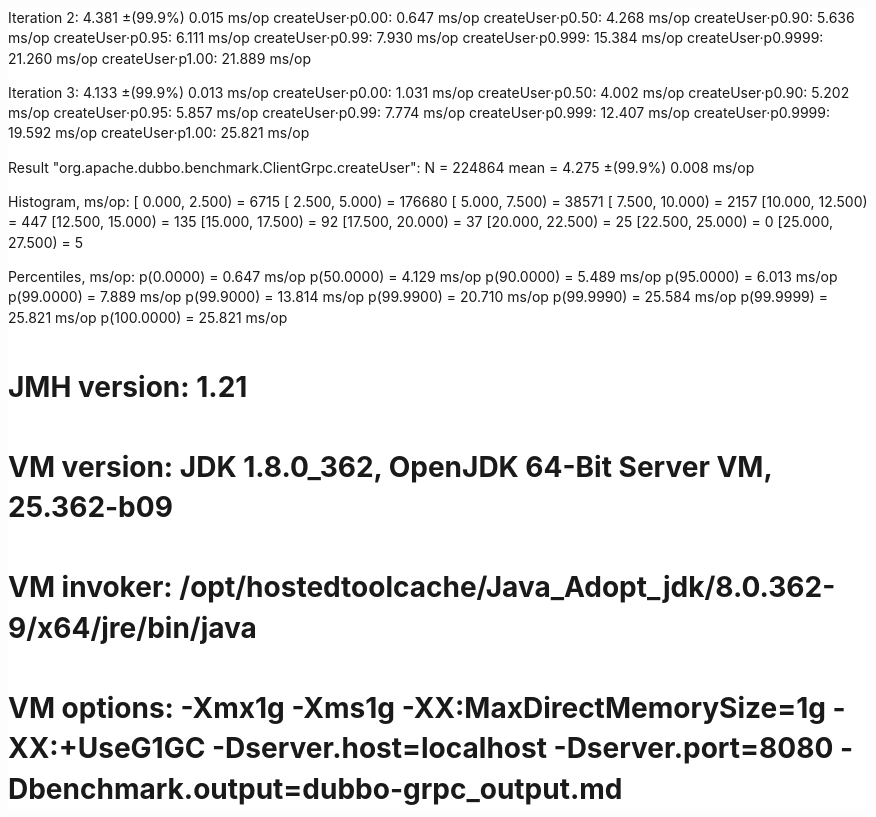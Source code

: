 Iteration   2: 4.381 ±(99.9%) 0.015 ms/op
                 createUser·p0.00:   0.647 ms/op
                 createUser·p0.50:   4.268 ms/op
                 createUser·p0.90:   5.636 ms/op
                 createUser·p0.95:   6.111 ms/op
                 createUser·p0.99:   7.930 ms/op
                 createUser·p0.999:  15.384 ms/op
                 createUser·p0.9999: 21.260 ms/op
                 createUser·p1.00:   21.889 ms/op

Iteration   3: 4.133 ±(99.9%) 0.013 ms/op
                 createUser·p0.00:   1.031 ms/op
                 createUser·p0.50:   4.002 ms/op
                 createUser·p0.90:   5.202 ms/op
                 createUser·p0.95:   5.857 ms/op
                 createUser·p0.99:   7.774 ms/op
                 createUser·p0.999:  12.407 ms/op
                 createUser·p0.9999: 19.592 ms/op
                 createUser·p1.00:   25.821 ms/op



Result "org.apache.dubbo.benchmark.ClientGrpc.createUser":
  N = 224864
  mean =      4.275 ±(99.9%) 0.008 ms/op

  Histogram, ms/op:
    [ 0.000,  2.500) = 6715 
    [ 2.500,  5.000) = 176680 
    [ 5.000,  7.500) = 38571 
    [ 7.500, 10.000) = 2157 
    [10.000, 12.500) = 447 
    [12.500, 15.000) = 135 
    [15.000, 17.500) = 92 
    [17.500, 20.000) = 37 
    [20.000, 22.500) = 25 
    [22.500, 25.000) = 0 
    [25.000, 27.500) = 5 

  Percentiles, ms/op:
      p(0.0000) =      0.647 ms/op
     p(50.0000) =      4.129 ms/op
     p(90.0000) =      5.489 ms/op
     p(95.0000) =      6.013 ms/op
     p(99.0000) =      7.889 ms/op
     p(99.9000) =     13.814 ms/op
     p(99.9900) =     20.710 ms/op
     p(99.9990) =     25.584 ms/op
     p(99.9999) =     25.821 ms/op
    p(100.0000) =     25.821 ms/op


# JMH version: 1.21
# VM version: JDK 1.8.0_362, OpenJDK 64-Bit Server VM, 25.362-b09
# VM invoker: /opt/hostedtoolcache/Java_Adopt_jdk/8.0.362-9/x64/jre/bin/java
# VM options: -Xmx1g -Xms1g -XX:MaxDirectMemorySize=1g -XX:+UseG1GC -Dserver.host=localhost -Dserver.port=8080 -Dbenchmark.output=dubbo-grpc_output.md